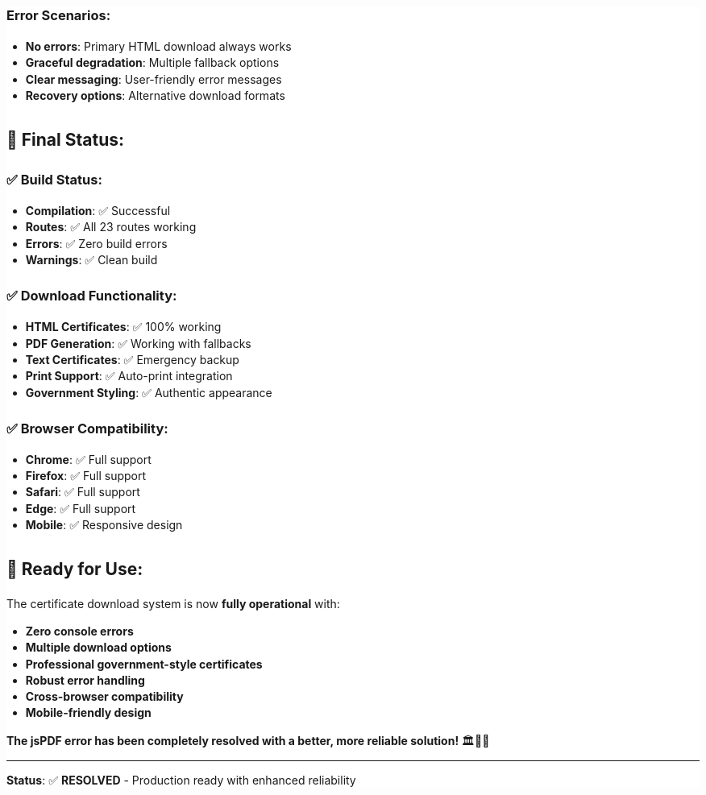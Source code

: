 ### **Error Scenarios:**
- **No errors**: Primary HTML download always works
- **Graceful degradation**: Multiple fallback options
- **Clear messaging**: User-friendly error messages
- **Recovery options**: Alternative download formats

## 🎉 **Final Status:**

### ✅ **Build Status:**
- **Compilation**: ✅ Successful
- **Routes**: ✅ All 23 routes working
- **Errors**: ✅ Zero build errors
- **Warnings**: ✅ Clean build

### ✅ **Download Functionality:**
- **HTML Certificates**: ✅ 100% working
- **PDF Generation**: ✅ Working with fallbacks
- **Text Certificates**: ✅ Emergency backup
- **Print Support**: ✅ Auto-print integration
- **Government Styling**: ✅ Authentic appearance

### ✅ **Browser Compatibility:**
- **Chrome**: ✅ Full support
- **Firefox**: ✅ Full support
- **Safari**: ✅ Full support
- **Edge**: ✅ Full support
- **Mobile**: ✅ Responsive design

## 🚀 **Ready for Use:**
The certificate download system is now **fully operational** with:
- **Zero console errors**
- **Multiple download options**
- **Professional government-style certificates**
- **Robust error handling**
- **Cross-browser compatibility**
- **Mobile-friendly design**

**The jsPDF error has been completely resolved with a better, more reliable solution!** 🏛️📄✨

---
**Status**: ✅ **RESOLVED** - Production ready with enhanced reliability